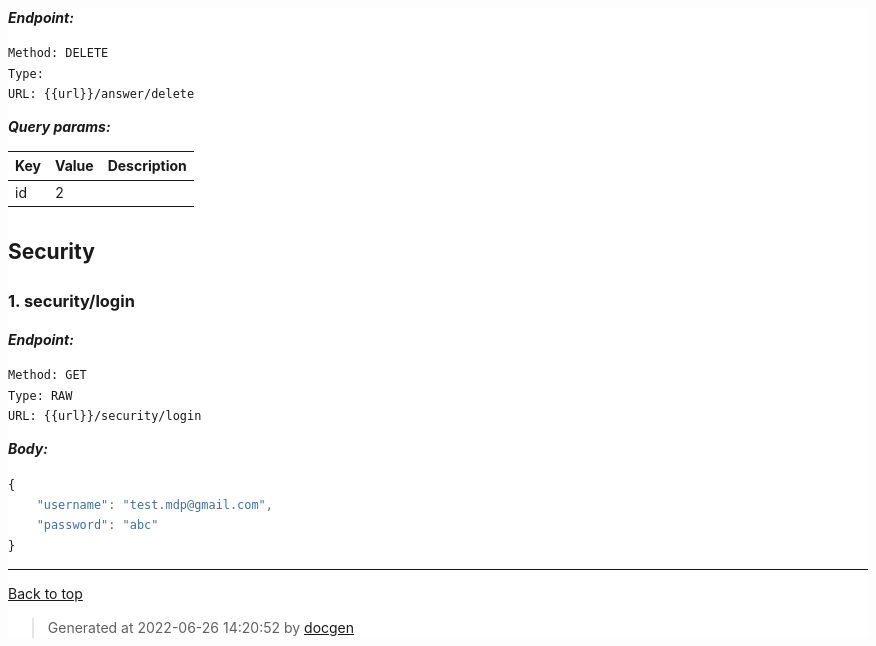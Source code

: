 ***Endpoint:***

```bash
Method: DELETE
Type: 
URL: {{url}}/answer/delete
```



***Query params:***

| Key | Value | Description |
| --- | ------|-------------|
| id | 2 |  |



## Security



### 1. security/login



***Endpoint:***

```bash
Method: GET
Type: RAW
URL: {{url}}/security/login
```



***Body:***

```js        
{
    "username": "test.mdp@gmail.com",
    "password": "abc"
}
```



---
[Back to top](#mdp-lyve---2022)

>Generated at 2022-06-26 14:20:52 by [docgen](https://github.com/thedevsaddam/docgen)
